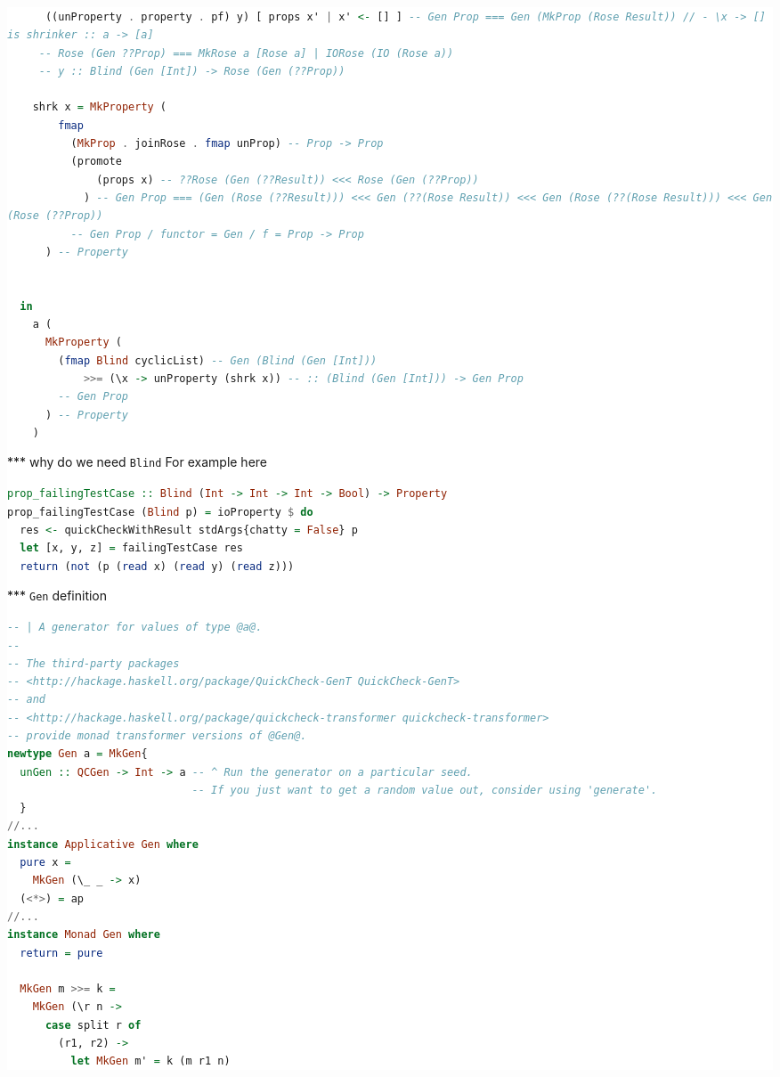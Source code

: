 ```haskell
      ((unProperty . property . pf) y) [ props x' | x' <- [] ] -- Gen Prop === Gen (MkProp (Rose Result)) // - \x -> [] is shrinker :: a -> [a]
     -- Rose (Gen ??Prop) === MkRose a [Rose a] | IORose (IO (Rose a))
     -- y :: Blind (Gen [Int]) -> Rose (Gen (??Prop))

    shrk x = MkProperty (
        fmap
          (MkProp . joinRose . fmap unProp) -- Prop -> Prop
          (promote
              (props x) -- ??Rose (Gen (??Result)) <<< Rose (Gen (??Prop))
            ) -- Gen Prop === (Gen (Rose (??Result))) <<< Gen (??(Rose Result)) <<< Gen (Rose (??(Rose Result))) <<< Gen (Rose (??Prop))
          -- Gen Prop / functor = Gen / f = Prop -> Prop
      ) -- Property
       

  in
    a (
      MkProperty (
        (fmap Blind cyclicList) -- Gen (Blind (Gen [Int]))
            >>= (\x -> unProperty (shrk x)) -- :: (Blind (Gen [Int])) -> Gen Prop
        -- Gen Prop
      ) -- Property
    )
```

*** why do we need `Blind`
For example here
```haskell
prop_failingTestCase :: Blind (Int -> Int -> Int -> Bool) -> Property
prop_failingTestCase (Blind p) = ioProperty $ do
  res <- quickCheckWithResult stdArgs{chatty = False} p
  let [x, y, z] = failingTestCase res
  return (not (p (read x) (read y) (read z)))
```

*** `Gen` definition
```haskell
-- | A generator for values of type @a@.
--
-- The third-party packages
-- <http://hackage.haskell.org/package/QuickCheck-GenT QuickCheck-GenT>
-- and
-- <http://hackage.haskell.org/package/quickcheck-transformer quickcheck-transformer>
-- provide monad transformer versions of @Gen@.
newtype Gen a = MkGen{
  unGen :: QCGen -> Int -> a -- ^ Run the generator on a particular seed.
                             -- If you just want to get a random value out, consider using 'generate'.
  }
//...
instance Applicative Gen where
  pure x =
    MkGen (\_ _ -> x)
  (<*>) = ap
//...
instance Monad Gen where
  return = pure

  MkGen m >>= k =
    MkGen (\r n ->
      case split r of
        (r1, r2) ->
          let MkGen m' = k (m r1 n)
```